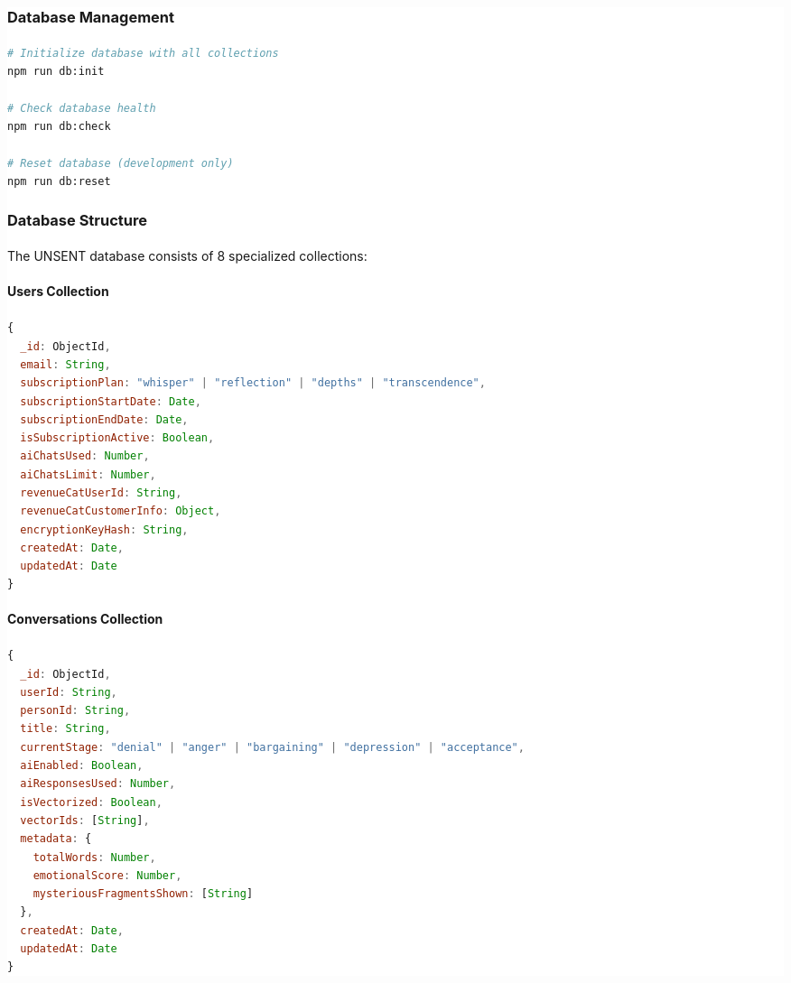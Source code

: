 ### **Database Management**
```bash
# Initialize database with all collections
npm run db:init

# Check database health
npm run db:check

# Reset database (development only)
npm run db:reset
```

### **Database Structure**
The UNSENT database consists of 8 specialized collections:

#### **Users Collection**
```javascript
{
  _id: ObjectId,
  email: String,
  subscriptionPlan: "whisper" | "reflection" | "depths" | "transcendence",
  subscriptionStartDate: Date,
  subscriptionEndDate: Date,
  isSubscriptionActive: Boolean,
  aiChatsUsed: Number,
  aiChatsLimit: Number,
  revenueCatUserId: String,
  revenueCatCustomerInfo: Object,
  encryptionKeyHash: String,
  createdAt: Date,
  updatedAt: Date
}
```

#### **Conversations Collection**
```javascript
{
  _id: ObjectId,
  userId: String,
  personId: String,
  title: String,
  currentStage: "denial" | "anger" | "bargaining" | "depression" | "acceptance",
  aiEnabled: Boolean,
  aiResponsesUsed: Number,
  isVectorized: Boolean,
  vectorIds: [String],
  metadata: {
    totalWords: Number,
    emotionalScore: Number,
    mysteriousFragmentsShown: [String]
  },
  createdAt: Date,
  updatedAt: Date
}
```
